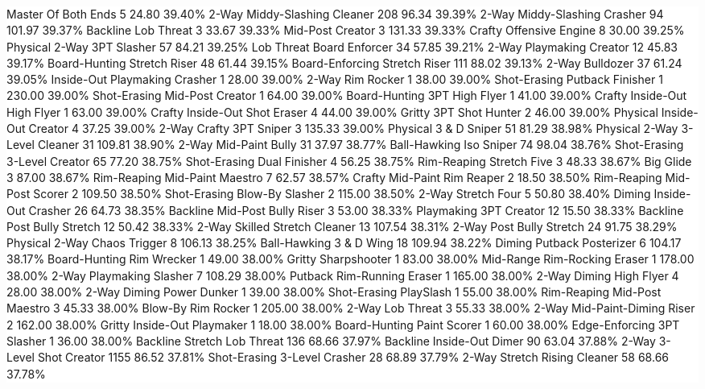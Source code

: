 Master Of Both Ends	5	24.80	39.40%
2-Way Middy-Slashing Cleaner	208	96.34	39.39%
2-Way Middy-Slashing Crasher	94	101.97	39.37%
Backline Lob Threat	3	33.67	39.33%
Mid-Post Creator	3	131.33	39.33%
Crafty Offensive Engine	8	30.00	39.25%
Physical 2-Way 3PT Slasher	57	84.21	39.25%
Lob Threat Board Enforcer	34	57.85	39.21%
2-Way Playmaking Creator	12	45.83	39.17%
Board-Hunting Stretch Riser	48	61.44	39.15%
Board-Enforcing Stretch Riser	111	88.02	39.13%
2-Way Bulldozer	37	61.24	39.05%
Inside-Out Playmaking Crasher	1	28.00	39.00%
2-Way Rim Rocker	1	38.00	39.00%
Shot-Erasing Putback Finisher	1	230.00	39.00%
Shot-Erasing Mid-Post Creator	1	64.00	39.00%
Board-Hunting 3PT High Flyer	1	41.00	39.00%
Crafty Inside-Out High Flyer	1	63.00	39.00%
Crafty Inside-Out Shot Eraser	4	44.00	39.00%
Gritty 3PT Shot Hunter	2	46.00	39.00%
Physical Inside-Out Creator	4	37.25	39.00%
2-Way Crafty 3PT Sniper	3	135.33	39.00%
Physical 3 & D Sniper	51	81.29	38.98%
Physical 2-Way 3-Level Cleaner	31	109.81	38.90%
2-Way Mid-Paint Bully	31	37.97	38.77%
Ball-Hawking Iso Sniper	74	98.04	38.76%
Shot-Erasing 3-Level Creator	65	77.20	38.75%
Shot-Erasing Dual Finisher	4	56.25	38.75%
Rim-Reaping Stretch Five	3	48.33	38.67%
Big Glide	3	87.00	38.67%
Rim-Reaping Mid-Paint Maestro	7	62.57	38.57%
Crafty Mid-Paint Rim Reaper	2	18.50	38.50%
Rim-Reaping Mid-Post Scorer	2	109.50	38.50%
Shot-Erasing Blow-By Slasher	2	115.00	38.50%
2-Way Stretch Four	5	50.80	38.40%
Diming Inside-Out Crasher	26	64.73	38.35%
Backline Mid-Post Bully Riser	3	53.00	38.33%
Playmaking 3PT Creator	12	15.50	38.33%
Backline Post Bully Stretch	12	50.42	38.33%
2-Way Skilled Stretch Cleaner	13	107.54	38.31%
2-Way Post Bully Stretch	24	91.75	38.29%
Physical 2-Way Chaos Trigger	8	106.13	38.25%
Ball-Hawking 3 & D Wing	18	109.94	38.22%
Diming Putback Posterizer	6	104.17	38.17%
Board-Hunting Rim Wrecker	1	49.00	38.00%
Gritty Sharpshooter	1	83.00	38.00%
Mid-Range Rim-Rocking Eraser	1	178.00	38.00%
2-Way Playmaking Slasher	7	108.29	38.00%
Putback Rim-Running Eraser	1	165.00	38.00%
2-Way Diming High Flyer	4	28.00	38.00%
2-Way Diming Power Dunker	1	39.00	38.00%
Shot-Erasing PlaySlash	1	55.00	38.00%
Rim-Reaping Mid-Post Maestro	3	45.33	38.00%
Blow-By Rim Rocker	1	205.00	38.00%
2-Way Lob Threat	3	55.33	38.00%
2-Way Mid-Paint-Diming Riser	2	162.00	38.00%
Gritty Inside-Out Playmaker	1	18.00	38.00%
Board-Hunting Paint Scorer	1	60.00	38.00%
Edge-Enforcing 3PT Slasher	1	36.00	38.00%
Backline Stretch Lob Threat	136	68.66	37.97%
Backline Inside-Out Dimer	90	63.04	37.88%
2-Way 3-Level Shot Creator	1155	86.52	37.81%
Shot-Erasing 3-Level Crasher	28	68.89	37.79%
2-Way Stretch Rising Cleaner	58	68.66	37.78%